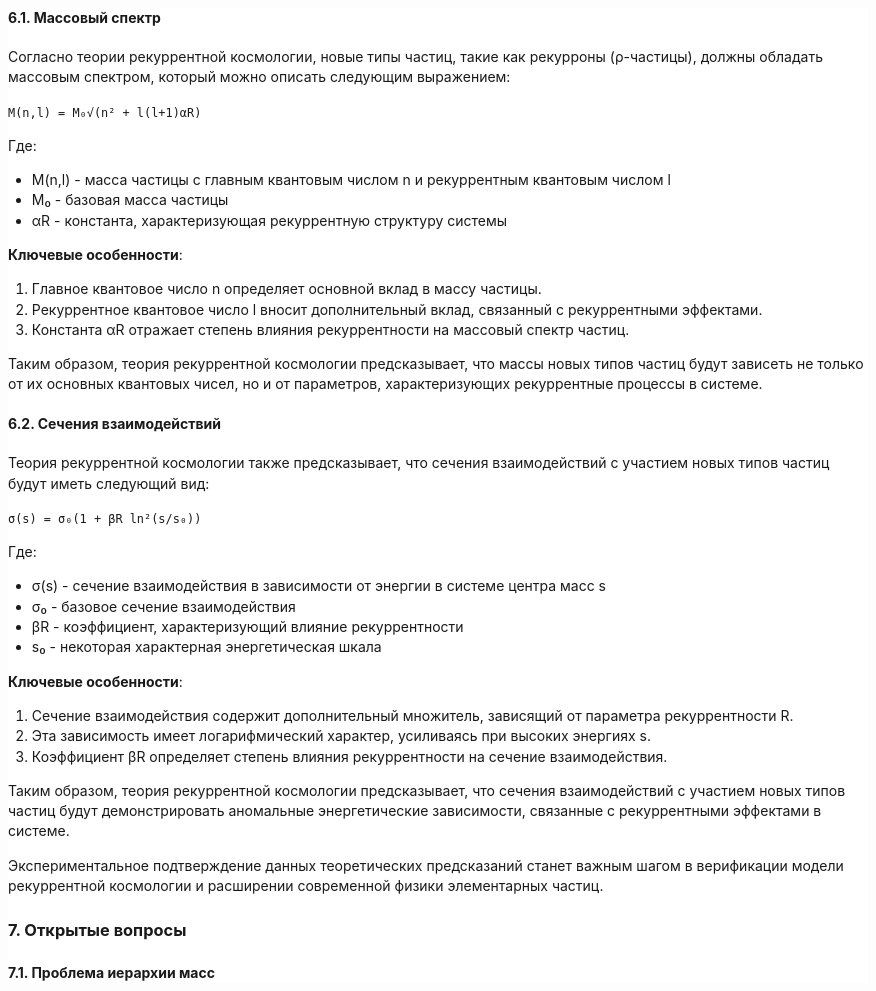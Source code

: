 ```mermaid
```

#### 6.1. Массовый спектр

Согласно теории рекуррентной космологии, новые типы частиц, такие как рекурроны (ρ-частицы), должны обладать массовым спектром, который можно описать следующим выражением:

`M(n,l) = M₀√(n² + l(l+1)αR)`

Где:

- M(n,l) - масса частицы с главным квантовым числом n и рекуррентным квантовым числом l
- M₀ - базовая масса частицы
- αR - константа, характеризующая рекуррентную структуру системы

**Ключевые особенности**:

1. Главное квантовое число n определяет основной вклад в массу частицы.
2. Рекуррентное квантовое число l вносит дополнительный вклад, связанный с рекуррентными эффектами.
3. Константа αR отражает степень влияния рекуррентности на массовый спектр частиц.

Таким образом, теория рекуррентной космологии предсказывает, что массы новых типов частиц будут зависеть не только от их основных квантовых чисел, но и от параметров, характеризующих рекуррентные процессы в системе.

#### 6.2. Сечения взаимодействий

Теория рекуррентной космологии также предсказывает, что сечения взаимодействий с участием новых типов частиц будут иметь следующий вид:

`σ(s) = σ₀(1 + βR ln²(s/s₀))`

Где:

- σ(s) - сечение взаимодействия в зависимости от энергии в системе центра масс s
- σ₀ - базовое сечение взаимодействия
- βR - коэффициент, характеризующий влияние рекуррентности
- s₀ - некоторая характерная энергетическая шкала

**Ключевые особенности**:

1. Сечение взаимодействия содержит дополнительный множитель, зависящий от параметра рекуррентности R.
2. Эта зависимость имеет логарифмический характер, усиливаясь при высоких энергиях s.
3. Коэффициент βR определяет степень влияния рекуррентности на сечение взаимодействия.

Таким образом, теория рекуррентной космологии предсказывает, что сечения взаимодействий с участием новых типов частиц будут демонстрировать аномальные энергетические зависимости, связанные с рекуррентными эффектами в системе.

Экспериментальное подтверждение данных теоретических предсказаний станет важным шагом в верификации модели рекуррентной космологии и расширении современной физики элементарных частиц.




### 7. Открытые вопросы

#### 7.1. Проблема иерархии масс
